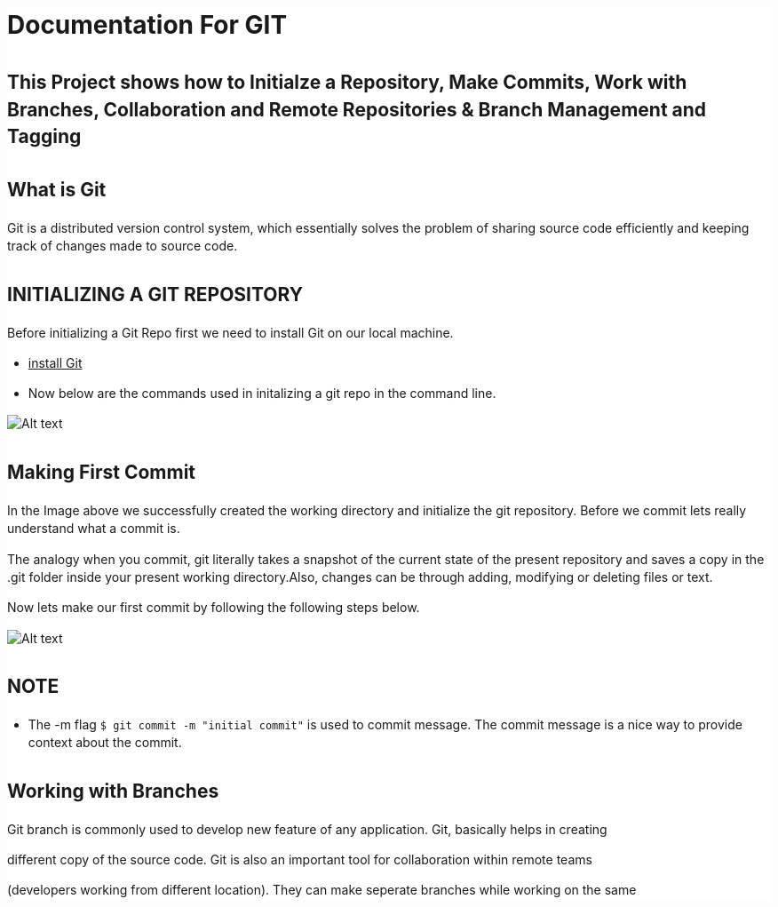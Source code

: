 


# Documentation For GIT

## This Project shows how to Initialze a Repository, Make Commits, Work with Branches, Collaboration and Remote Repositories & Branch Management and Tagging

## What is Git

Git is a distributed version control system, which essentially solves the problem of sharing source code efficiently and keeping track of changes made to source code.

## INITIALIZING A GIT REPOSITORY

Before initializing a Git Repo first we need to install Git on our local machine.

- [install Git](https://git-scm.com/downloads)

- Now below are the commands used in initalizing a git repo in the command line.

![Alt text](<Initialize a Git repo.png>)

## Making First Commit

In the Image above we successfully created the working directory and initialize the git repository. Before we commit lets really understand what a commit is.

The analogy when you commit, git literally takes a snapshot of the current state of the present repository and saves a copy in the .git folder inside your present working directory.Also, changes can be through adding, modifying or deleting files or text.

Now lets make our first commit by following the following steps below.

![Alt text](<Making your first Commit.png>)

## NOTE

- The -m flag `$ git commit -m "initial commit"` is used to commit message. The commit message is a nice way to provide context about the commit.

## Working with Branches

Git branch is commonly used to develop new feature of any application. Git, basically helps in creating

different copy of the source code. Git is also an important tool for collaboration within remote teams

(developers working from different location). They can make seperate branches while working on the same
